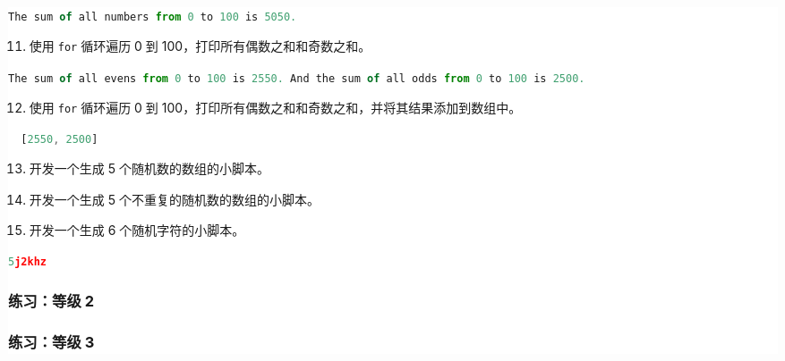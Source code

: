 ```js
The sum of all numbers from 0 to 100 is 5050.
```

11. 使用 `for` 循环遍历 0 到 100，打印所有偶数之和和奇数之和。

```js
The sum of all evens from 0 to 100 is 2550. And the sum of all odds from 0 to 100 is 2500.
```

12. 使用 `for` 循环遍历 0 到 100，打印所有偶数之和和奇数之和，并将其结果添加到数组中。

```js
  [2550, 2500]
```

13. 开发一个生成 5 个随机数的数组的小脚本。

14. 开发一个生成 5 个不重复的随机数的数组的小脚本。

15. 开发一个生成 6 个随机字符的小脚本。

```js
5j2khz
```

### 练习：等级 2

### 练习：等级 3
